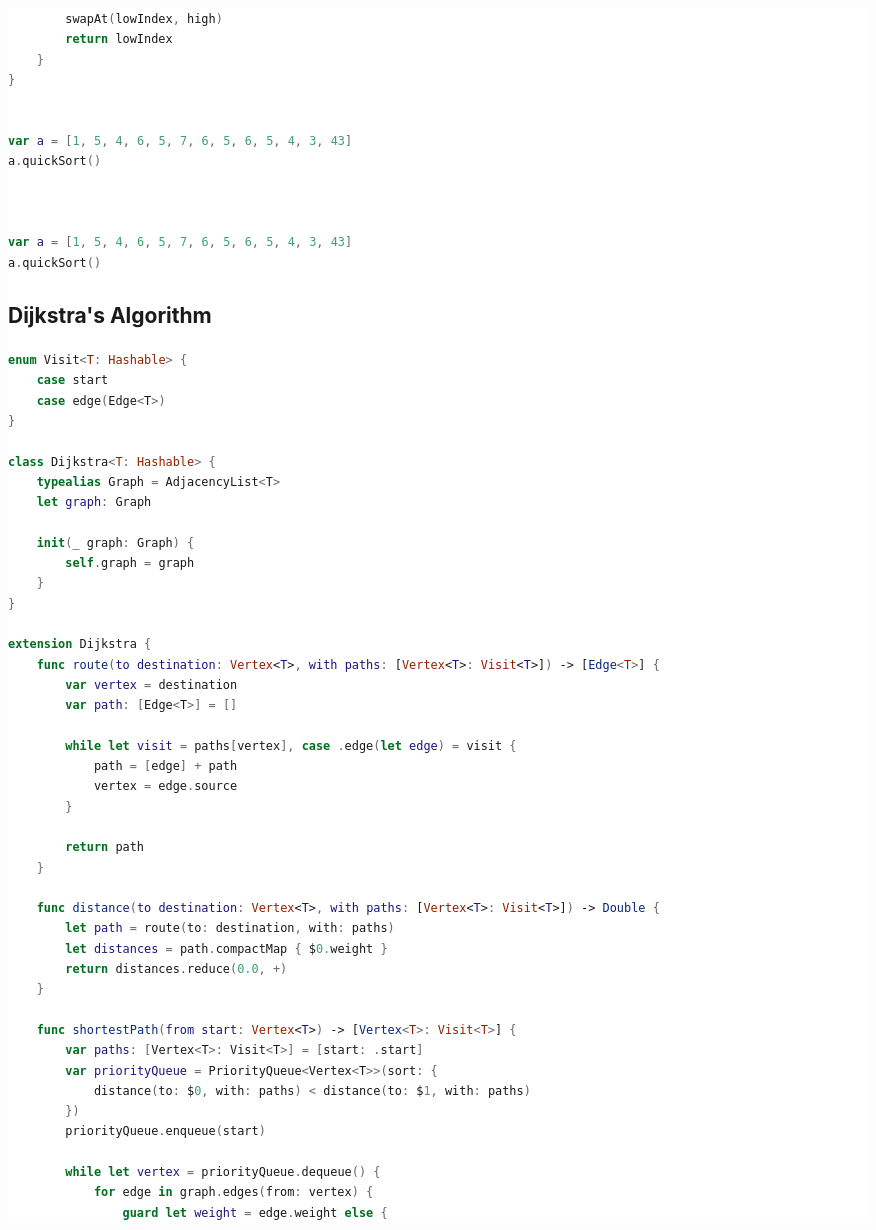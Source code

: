 ```swift
        swapAt(lowIndex, high)
        return lowIndex
    }
}


var a = [1, 5, 4, 6, 5, 7, 6, 5, 6, 5, 4, 3, 43]
a.quickSort()



var a = [1, 5, 4, 6, 5, 7, 6, 5, 6, 5, 4, 3, 43]
a.quickSort()

```


## Dijkstra's Algorithm

```swift
enum Visit<T: Hashable> {
    case start
    case edge(Edge<T>)
}

class Dijkstra<T: Hashable> {
    typealias Graph = AdjacencyList<T>
    let graph: Graph
    
    init(_ graph: Graph) {
        self.graph = graph
    }
}

extension Dijkstra {
    func route(to destination: Vertex<T>, with paths: [Vertex<T>: Visit<T>]) -> [Edge<T>] {
        var vertex = destination
        var path: [Edge<T>] = []
        
        while let visit = paths[vertex], case .edge(let edge) = visit {
            path = [edge] + path
            vertex = edge.source
        }
        
        return path
    }
    
    func distance(to destination: Vertex<T>, with paths: [Vertex<T>: Visit<T>]) -> Double {
        let path = route(to: destination, with: paths)
        let distances = path.compactMap { $0.weight }
        return distances.reduce(0.0, +)
    }
    
    func shortestPath(from start: Vertex<T>) -> [Vertex<T>: Visit<T>] {
        var paths: [Vertex<T>: Visit<T>] = [start: .start]
        var priorityQueue = PriorityQueue<Vertex<T>>(sort: {
            distance(to: $0, with: paths) < distance(to: $1, with: paths)
        })
        priorityQueue.enqueue(start)
        
        while let vertex = priorityQueue.dequeue() {
            for edge in graph.edges(from: vertex) {
                guard let weight = edge.weight else {
```